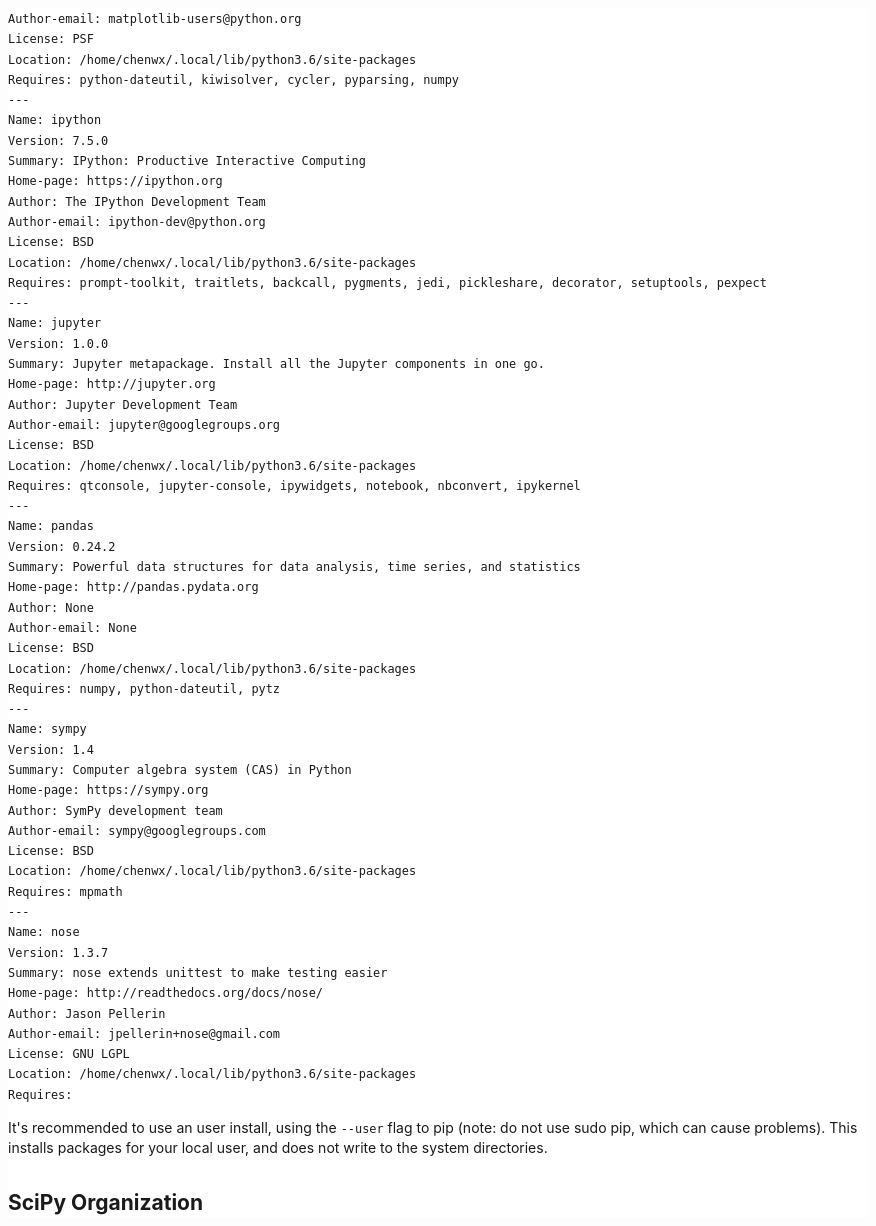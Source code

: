 ```
Author-email: matplotlib-users@python.org
License: PSF
Location: /home/chenwx/.local/lib/python3.6/site-packages
Requires: python-dateutil, kiwisolver, cycler, pyparsing, numpy
---
Name: ipython
Version: 7.5.0
Summary: IPython: Productive Interactive Computing
Home-page: https://ipython.org
Author: The IPython Development Team
Author-email: ipython-dev@python.org
License: BSD
Location: /home/chenwx/.local/lib/python3.6/site-packages
Requires: prompt-toolkit, traitlets, backcall, pygments, jedi, pickleshare, decorator, setuptools, pexpect
---
Name: jupyter
Version: 1.0.0
Summary: Jupyter metapackage. Install all the Jupyter components in one go.
Home-page: http://jupyter.org
Author: Jupyter Development Team
Author-email: jupyter@googlegroups.org
License: BSD
Location: /home/chenwx/.local/lib/python3.6/site-packages
Requires: qtconsole, jupyter-console, ipywidgets, notebook, nbconvert, ipykernel
---
Name: pandas
Version: 0.24.2
Summary: Powerful data structures for data analysis, time series, and statistics
Home-page: http://pandas.pydata.org
Author: None
Author-email: None
License: BSD
Location: /home/chenwx/.local/lib/python3.6/site-packages
Requires: numpy, python-dateutil, pytz
---
Name: sympy
Version: 1.4
Summary: Computer algebra system (CAS) in Python
Home-page: https://sympy.org
Author: SymPy development team
Author-email: sympy@googlegroups.com
License: BSD
Location: /home/chenwx/.local/lib/python3.6/site-packages
Requires: mpmath
---
Name: nose
Version: 1.3.7
Summary: nose extends unittest to make testing easier
Home-page: http://readthedocs.org/docs/nose/
Author: Jason Pellerin
Author-email: jpellerin+nose@gmail.com
License: GNU LGPL
Location: /home/chenwx/.local/lib/python3.6/site-packages
Requires:
```

It's recommended to use an user install, using the ```--user``` flag to pip (note: do not use sudo pip, which can cause problems). This installs packages for your local user, and does not write to the system directories.

## SciPy Organization

